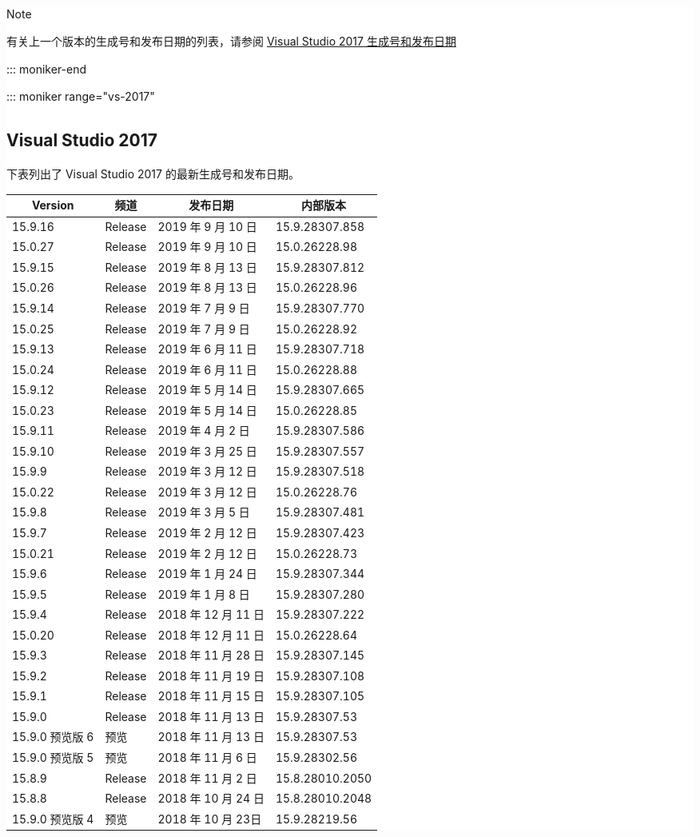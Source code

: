 > [!NOTE]
> 有关上一个版本的生成号和发布日期的列表，请参阅 [Visual Studio 2017 生成号和发布日期](visual-studio-build-numbers-and-release-dates.md?view=vs-2017)

::: moniker-end

::: moniker range="vs-2017"

## <a name="visual-studio-2017"></a>Visual Studio 2017

下表列出了 Visual Studio 2017 的最新生成号和发布日期。

| **Version**| **频道** | **发布日期** | **内部版本** |
| ---------------------- | ----------- | ---------------- | ----------------- |
| 15.9.16 | Release | 2019 年 9 月 10 日 | 15.9.28307.858 |
| 15.0.27 | Release | 2019 年 9 月 10 日 | 15.0.26228.98 |
| 15.9.15 | Release | 2019 年 8 月 13 日 | 15.9.28307.812 |
| 15.0.26 | Release | 2019 年 8 月 13 日 | 15.0.26228.96 |
| 15.9.14 | Release | 2019 年 7 月 9 日 | 15.9.28307.770 |
| 15.0.25 | Release | 2019 年 7 月 9 日 | 15.0.26228.92 |
| 15.9.13 | Release | 2019 年 6 月 11 日 | 15.9.28307.718 |
| 15.0.24 | Release | 2019 年 6 月 11 日 | 15.0.26228.88 |
| 15.9.12 | Release | 2019 年 5 月 14 日 | 15.9.28307.665 |
| 15.0.23 | Release | 2019 年 5 月 14 日 | 15.0.26228.85 |
| 15.9.11 | Release | 2019 年 4 月 2 日 | 15.9.28307.586 |
| 15.9.10 | Release | 2019 年 3 月 25 日 | 15.9.28307.557 |
| 15.9.9 | Release | 2019 年 3 月 12 日 | 15.9.28307.518 |
| 15.0.22 | Release | 2019 年 3 月 12 日 | 15.0.26228.76 |
| 15.9.8 | Release | 2019 年 3 月 5 日 | 15.9.28307.481 |
| 15.9.7 | Release | 2019 年 2 月 12 日 | 15.9.28307.423 |
| 15.0.21 | Release | 2019 年 2 月 12 日 | 15.0.26228.73 |
| 15.9.6 | Release | 2019 年 1 月 24 日 | 15.9.28307.344 |
| 15.9.5 | Release | 2019 年 1 月 8 日 | 15.9.28307.280 |
| 15.9.4 | Release | 2018 年 12 月 11 日 | 15.9.28307.222 |
| 15.0.20 | Release | 2018 年 12 月 11 日 | 15.0.26228.64 |
| 15.9.3 | Release | 2018 年 11 月 28 日 | 15.9.28307.145 |
| 15.9.2 | Release | 2018 年 11 月 19 日 | 15.9.28307.108 |
| 15.9.1 | Release | 2018 年 11 月 15 日 | 15.9.28307.105 |
| 15.9.0 | Release | 2018 年 11 月 13 日 | 15.9.28307.53 |
| 15.9.0 预览版 6 | 预览 | 2018 年 11 月 13 日 | 15.9.28307.53 |
| 15.9.0 预览版 5 | 预览 | 2018 年 11 月 6 日 | 15.9.28302.56 |
| 15.8.9 | Release | 2018 年 11 月 2 日 | 15.8.28010.2050 |
| 15.8.8 | Release | 2018 年 10 月 24 日 | 15.8.28010.2048 |
| 15.9.0 预览版 4 | 预览 | 2018 年 10 月 23日 | 15.9.28219.56 |